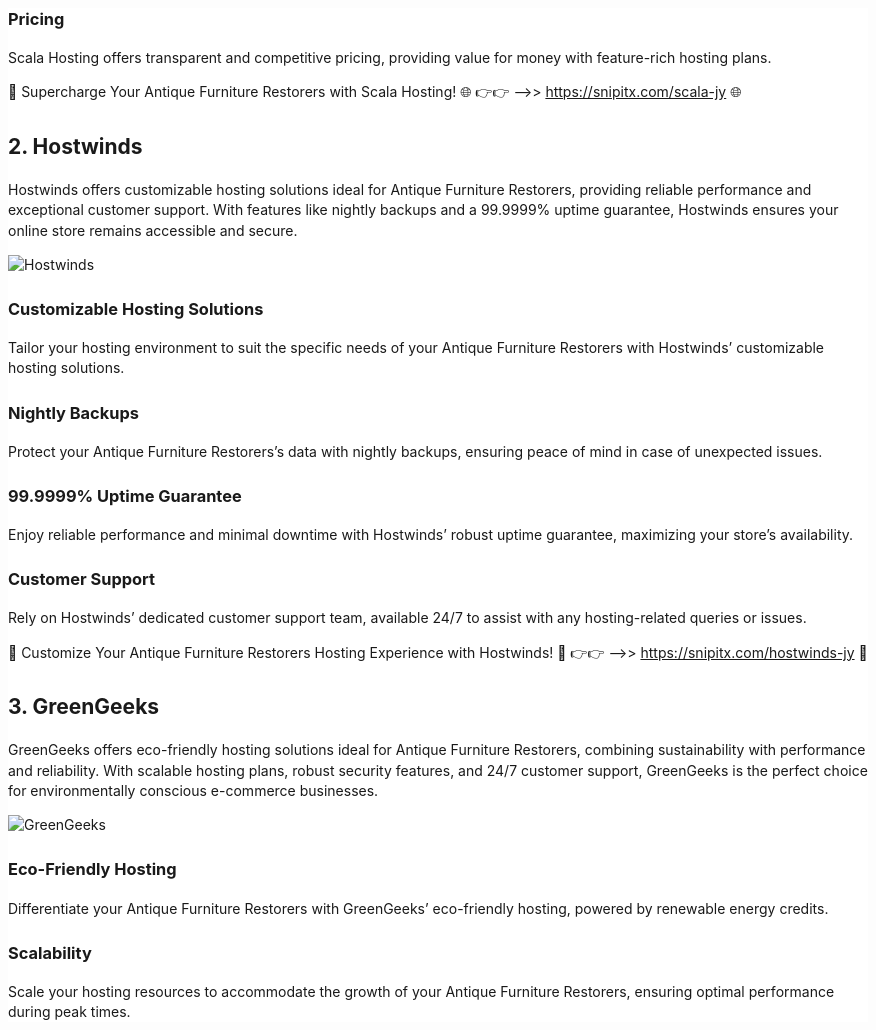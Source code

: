 ### Pricing
Scala Hosting offers transparent and competitive pricing, providing value for money with feature-rich hosting plans.

🚀 Supercharge Your Antique Furniture Restorers with Scala Hosting! 🌐
👉👉 -->> https://snipitx.com/scala-jy 🌐

## 2. Hostwinds

Hostwinds offers customizable hosting solutions ideal for Antique Furniture Restorers, providing reliable performance and exceptional customer support. With features like nightly backups and a 99.9999% uptime guarantee, Hostwinds ensures your online store remains accessible and secure.

![Hostwinds](https://i.imgur.com/53aSNXx.jpeg "Hostwinds Hosting")

### Customizable Hosting Solutions
Tailor your hosting environment to suit the specific needs of your Antique Furniture Restorers with Hostwinds’ customizable hosting solutions.

### Nightly Backups
Protect your Antique Furniture Restorers’s data with nightly backups, ensuring peace of mind in case of unexpected issues.

### 99.9999% Uptime Guarantee
Enjoy reliable performance and minimal downtime with Hostwinds’ robust uptime guarantee, maximizing your store’s availability.

### Customer Support
Rely on Hostwinds’ dedicated customer support team, available 24/7 to assist with any hosting-related queries or issues.

🌟 Customize Your Antique Furniture Restorers Hosting Experience with Hostwinds! 🚀
👉👉 -->> https://snipitx.com/hostwinds-jy 🚀


## 3. GreenGeeks

GreenGeeks offers eco-friendly hosting solutions ideal for Antique Furniture Restorers, combining sustainability with performance and reliability. With scalable hosting plans, robust security features, and 24/7 customer support, GreenGeeks is the perfect choice for environmentally conscious e-commerce businesses.

![GreenGeeks](https://i.imgur.com/eEwuntu.jpg "GreenGeeks Hosting")

### Eco-Friendly Hosting
Differentiate your Antique Furniture Restorers with GreenGeeks’ eco-friendly hosting, powered by renewable energy credits.

### Scalability
Scale your hosting resources to accommodate the growth of your Antique Furniture Restorers, ensuring optimal performance during peak times.
